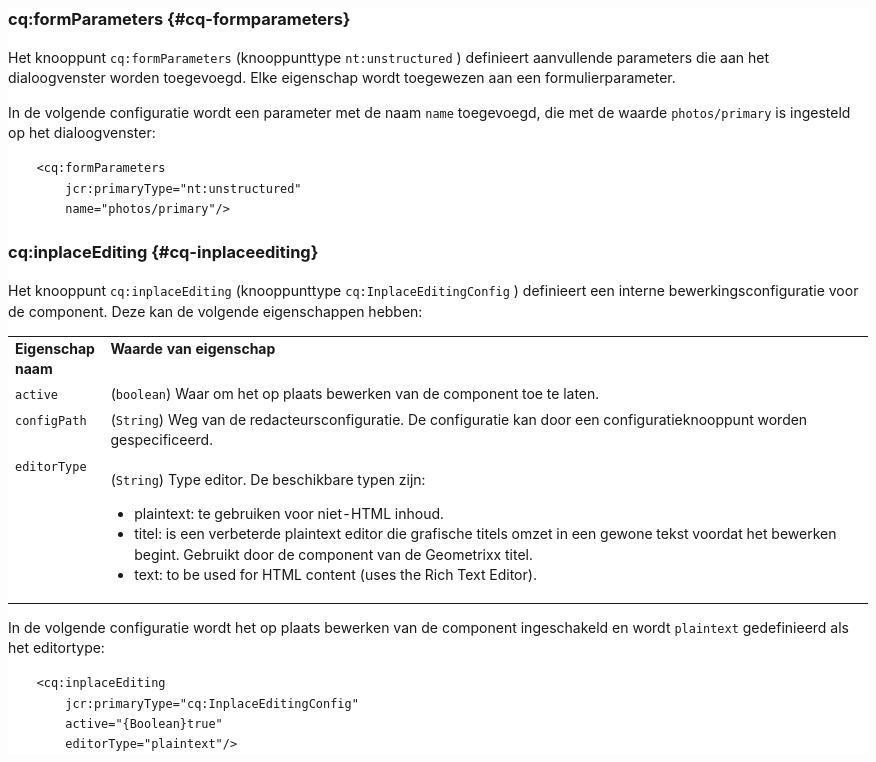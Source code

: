 ### cq:formParameters {#cq-formparameters}

Het knooppunt `cq:formParameters` (knooppunttype `nt:unstructured` ) definieert aanvullende parameters die aan het dialoogvenster worden toegevoegd. Elke eigenschap wordt toegewezen aan een formulierparameter.

In de volgende configuratie wordt een parameter met de naam `name` toegevoegd, die met de waarde `photos/primary` is ingesteld op het dialoogvenster:

```
    <cq:formParameters
        jcr:primaryType="nt:unstructured"
        name="photos/primary"/>
```

### cq:inplaceEditing {#cq-inplaceediting}

Het knooppunt `cq:inplaceEditing` (knooppunttype `cq:InplaceEditingConfig` ) definieert een interne bewerkingsconfiguratie voor de component. Deze kan de volgende eigenschappen hebben:

<table>
 <tbody>
  <tr>
   <td><strong>Eigenschapnaam</strong></td>
   <td><strong>Waarde van eigenschap<br /> </strong></td>
  </tr>
  <tr>
   <td><code>active</code></td>
   <td>(<code>boolean</code>) Waar om het op plaats bewerken van de component toe te laten.</td>
  </tr>
  <tr>
   <td><code>configPath</code></td>
   <td>(<code>String</code>) Weg van de redacteursconfiguratie. De configuratie kan door een configuratieknooppunt worden gespecificeerd.</td>
  </tr>
  <tr>
   <td><code>editorType</code></td>
   <td><p>(<code>String</code>) Type editor. De beschikbare typen zijn:</p>
    <ul>
     <li>plaintext: te gebruiken voor niet-HTML inhoud.<br /> </li>
     <li>titel: is een verbeterde plaintext editor die grafische titels omzet in een gewone tekst voordat het bewerken begint. Gebruikt door de component van de Geometrixx titel.<br /> </li>
     <li>text: to be used for HTML content (uses the Rich Text Editor).<br /> </li>
    </ul> </td>
  </tr>
 </tbody>
</table>

In de volgende configuratie wordt het op plaats bewerken van de component ingeschakeld en wordt `plaintext` gedefinieerd als het editortype:

```
    <cq:inplaceEditing
        jcr:primaryType="cq:InplaceEditingConfig"
        active="{Boolean}true"
        editorType="plaintext"/>
```
